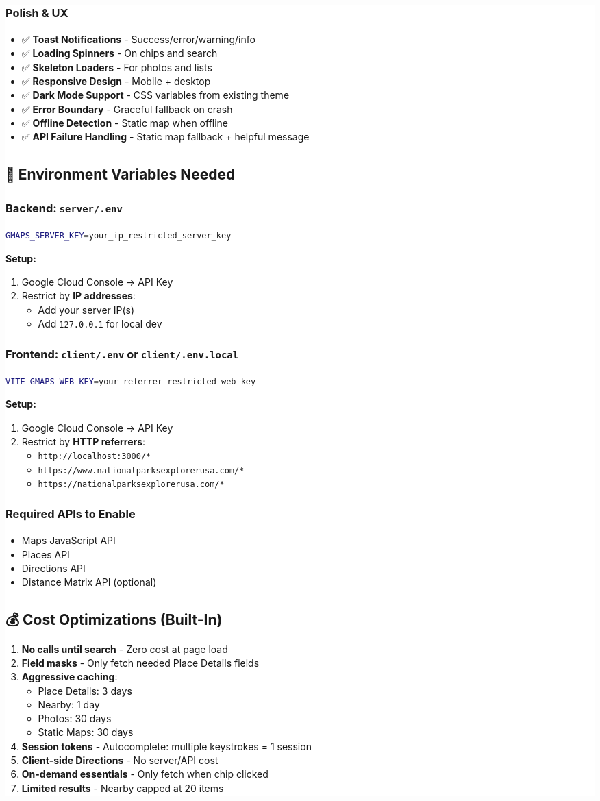### Polish & UX
- ✅ **Toast Notifications** - Success/error/warning/info
- ✅ **Loading Spinners** - On chips and search
- ✅ **Skeleton Loaders** - For photos and lists
- ✅ **Responsive Design** - Mobile + desktop
- ✅ **Dark Mode Support** - CSS variables from existing theme
- ✅ **Error Boundary** - Graceful fallback on crash
- ✅ **Offline Detection** - Static map when offline
- ✅ **API Failure Handling** - Static map fallback + helpful message

## 🔐 Environment Variables Needed

### Backend: `server/.env`
```bash
GMAPS_SERVER_KEY=your_ip_restricted_server_key
```

**Setup:**
1. Google Cloud Console → API Key
2. Restrict by **IP addresses**:
   - Add your server IP(s)
   - Add `127.0.0.1` for local dev

### Frontend: `client/.env` or `client/.env.local`
```bash
VITE_GMAPS_WEB_KEY=your_referrer_restricted_web_key
```

**Setup:**
1. Google Cloud Console → API Key
2. Restrict by **HTTP referrers**:
   - `http://localhost:3000/*`
   - `https://www.nationalparksexplorerusa.com/*`
   - `https://nationalparksexplorerusa.com/*`

### Required APIs to Enable
- Maps JavaScript API
- Places API
- Directions API
- Distance Matrix API (optional)

## 💰 Cost Optimizations (Built-In)

1. **No calls until search** - Zero cost at page load
2. **Field masks** - Only fetch needed Place Details fields
3. **Aggressive caching**:
   - Place Details: 3 days
   - Nearby: 1 day
   - Photos: 30 days
   - Static Maps: 30 days
4. **Session tokens** - Autocomplete: multiple keystrokes = 1 session
5. **Client-side Directions** - No server/API cost
6. **On-demand essentials** - Only fetch when chip clicked
7. **Limited results** - Nearby capped at 20 items
